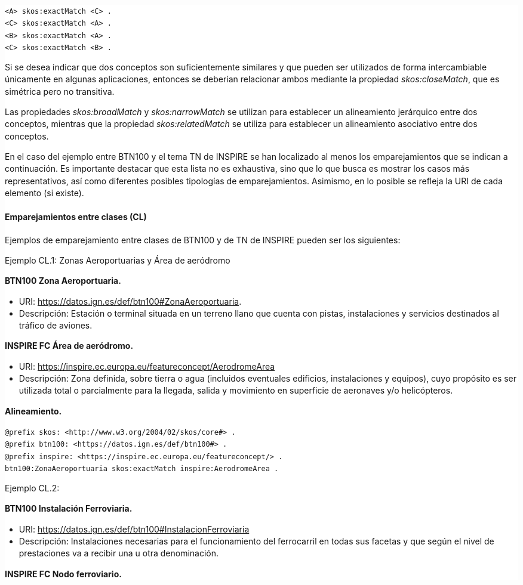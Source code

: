 ```turtle
<A> skos:exactMatch <C> .  
<C> skos:exactMatch <A> .  
<B> skos:exactMatch <A> .  
<C> skos:exactMatch <B> .
```

Si se desea indicar que dos conceptos son suficientemente similares y que pueden ser utilizados de forma intercambiable únicamente en algunas aplicaciones, entonces se deberían relacionar ambos mediante la propiedad *skos:closeMatch*, que es simétrica pero no transitiva.

Las propiedades *skos:broadMatch* y *skos:narrowMatch* se utilizan para establecer un alineamiento jerárquico entre dos conceptos, mientras que la propiedad *skos:relatedMatch* se utiliza para establecer un alineamiento asociativo entre dos conceptos.

En el caso del ejemplo entre BTN100 y el tema TN de INSPIRE se han localizado al menos los emparejamientos que se indican a continuación.
Es importante destacar que esta lista no es exhaustiva, sino que lo que busca es mostrar los casos más representativos, así como diferentes posibles tipologías de emparejamientos.
Asimismo, en lo posible se refleja la URI de cada elemento (si existe).

#### Emparejamientos entre clases (CL)

Ejemplos de emparejamiento entre clases de BTN100 y de TN de INSPIRE pueden ser los siguientes:

Ejemplo CL.1: Zonas Aeroportuarias y Área de aeródromo

**BTN100 Zona Aeroportuaria.**

- URI: <https://datos.ign.es/def/btn100#ZonaAeroportuaria>.
- Descripción: Estación o terminal situada en un terreno llano que cuenta con pistas, instalaciones y servicios destinados al tráfico de aviones.

**INSPIRE FC Área de aeródromo.**

- URI: <https://inspire.ec.europa.eu/featureconcept/AerodromeArea>
- Descripción: Zona definida, sobre tierra o agua (incluidos eventuales edificios, instalaciones y equipos), cuyo propósito es ser utilizada total o parcialmente para la llegada, salida y movimiento en superficie de aeronaves y/o helicópteros.

**Alineamiento.**

```turtle
@prefix skos: <http://www.w3.org/2004/02/skos/core#> .
@prefix btn100: <https://datos.ign.es/def/btn100#> .
@prefix inspire: <https://inspire.ec.europa.eu/featureconcept/> .
btn100:ZonaAeroportuaria skos:exactMatch inspire:AerodromeArea .
```

Ejemplo CL.2:

**BTN100 Instalación Ferroviaria.**

- URI: <https://datos.ign.es/def/btn100#InstalacionFerroviaria>
- Descripción: Instalaciones necesarias para el funcionamiento del ferrocarril en todas sus facetas y que según el nivel de prestaciones va a recibir una u otra denominación.

**INSPIRE FC Nodo ferroviario.**
